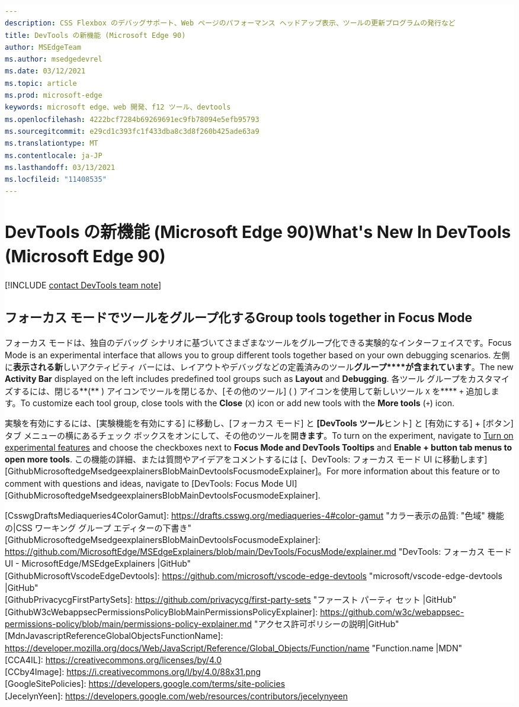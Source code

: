 ```yaml
---
description: CSS Flexbox のデバッグサポート、Web ページのパフォーマンス ヘッドアップ表示、ツールの更新プログラムの発行など
title: DevTools の新機能 (Microsoft Edge 90)
author: MSEdgeTeam
ms.author: msedgedevrel
ms.date: 03/12/2021
ms.topic: article
ms.prod: microsoft-edge
keywords: microsoft edge、web 開発、f12 ツール、devtools
ms.openlocfilehash: 4222bcf7284b69269691ec9fb78094e5efb95793
ms.sourcegitcommit: e29cd1c393fc1f433dba8c3d8f260b425ade63a9
ms.translationtype: MT
ms.contentlocale: ja-JP
ms.lasthandoff: 03/13/2021
ms.locfileid: "11408535"
---
```

  
# <a name="whats-new-in-devtools-microsoft-edge-90"></a><span data-ttu-id="4b62b-104">DevTools の新機能 (Microsoft Edge 90)</span><span class="sxs-lookup"><span data-stu-id="4b62b-104">What's New In DevTools (Microsoft Edge 90)</span></span>  

[!INCLUDE [contact DevTools team note](../../includes/edge-whats-new-note.md)]  

## <a name="group-tools-together-in-focus-mode"></a><span data-ttu-id="4b62b-105">フォーカス モードでツールをグループ化する</span><span class="sxs-lookup"><span data-stu-id="4b62b-105">Group tools together in Focus Mode</span></span>  

  
  

<span data-ttu-id="4b62b-106">フォーカス モードは、独自のデバッグ シナリオに基づいてさまざまなツールをグループ化できる実験的なインターフェイスです。</span><span class="sxs-lookup"><span data-stu-id="4b62b-106">Focus Mode is an experimental interface that allows you to group different tools together based on your own debugging scenarios.</span></span>  <span data-ttu-id="4b62b-107">左側に**表示される新**しいアクティビティ バーには、レイアウトやデバッグなどの定義済みのツール**グループ\*\*\*\*が含まれています**。</span><span class="sxs-lookup"><span data-stu-id="4b62b-107">The new **Activity Bar** displayed on the left includes predefined tool groups such as **Layout** and **Debugging**.</span></span>  <span data-ttu-id="4b62b-108">各ツール グループをカスタマイズするには、閉じる**\(** \) アイコンでツールを閉じるか、[その他のツール] \( \) アイコンを使用して新しいツール `X` を\*\*\*\* `+` 追加します。</span><span class="sxs-lookup"><span data-stu-id="4b62b-108">To customize each tool group, close tools with the **Close** \(`X`\) icon or add new tools with the **More tools** \(`+`\) icon.</span></span>  

<span data-ttu-id="4b62b-109">実験を有効にするには、[実験機能を[][DevtoolsExperimentalFeaturesIndexTurnOnExperimentalFeatures]有効にする] に移動し、[フォーカス モード] と **[DevTools ツール**ヒント] と [有効にする] + [ボタン] タブ メニューの横にあるチェック ボックスをオンにして、その他のツールを開**きます**。</span><span class="sxs-lookup"><span data-stu-id="4b62b-109">To turn on the experiment, navigate to [Turn on experimental features][DevtoolsExperimentalFeaturesIndexTurnOnExperimentalFeatures] and choose the checkboxes next to **Focus Mode and DevTools Tooltips** and **Enable + button tab menus to open more tools**.</span></span>  <span data-ttu-id="4b62b-110">この機能の詳細、または質問やアイデアをコメントするには [、DevTools: フォーカス モード UI に移動します][GithubMicrosoftedgeMsedgeexplainersBlobMainDevtoolsFocusmodeExplainer]。</span><span class="sxs-lookup"><span data-stu-id="4b62b-110">For more information about this feature or to comment with questions and ideas, navigate to [DevTools: Focus Mode UI][GithubMicrosoftedgeMsedgeexplainersBlobMainDevtoolsFocusmodeExplainer].</span></span>  


[DevtoolsAccessibilityReferenceTheAccessibilityPane]: /microsoft-edge/devtools-guide-chromium/accessibility/reference#the-accessibility-pane "[アクセシビリティ] ウィンドウ - [アクセシビリティ] |Microsoft Docs"  
[DevtoolsCommandMenuIndex]: /microsoft-edge/devtools-guide-chromium/command-menu/index "Microsoft Edge DevTools コマンド メニュー を使用してコマンドを実行|Microsoft Docs"  
[DevtoolsConsoleReferenceFilterByLogLevel]: /microsoft-edge/devtools-guide-chromium/console/reference#filter-by-log-level "ログ レベルによるフィルター - コンソール参照|Microsoft Docs"  
[DevtoolsConsoleReferenceFilterMessages]: /microsoft-edge/devtools-guide-chromium/console/reference#filter-messages "フィルター メッセージ - コンソール リファレンス |Microsoft Docs"  
[DevtoolsConsoleReferenceOpenConsoleSidebar]: /microsoft-edge/devtools-guide-chromium/console/reference#open-the-console-sidebar "コンソール サイドバー - コンソール リファレンス を開|Microsoft Docs"  
[DevtoolsCustomizeIndexSettings]: /microsoft-edge/devtools-guide-chromium/customize/index#settings "設定 - Microsoft Edge DevTools をカスタマイズする | Microsoft Docs"  
[DevtoolsCustomizeShortcuts]: /microsoft-edge/devtools-guide-chromium/customize/shortcuts "Microsoft Edge DevTools でキーボード ショートカットをカスタマイズする | Microsoft Docs"  
[DevtoolsExperimentalFeaturesIndexEnablePlusButtonTabMenusToOpenMoreTools]: /microsoft-edge/devtools-guide-chromium/experimental-features/index#enable--button-tab-menus-to-open-more-tools "[+ ボタン] タブ メニューを有効にして、その他のツールを開く - 実験的な|Microsoft Docs"  
[DevtoolsExperimentalFeaturesIndexTurnOnExperimentalFeatures]: /microsoft-edge/devtools-guide-chromium/experimental-features/index#turn-on-experimental-features "試験的機能を有効にする - 試験的機能 | Microsoft Docs"  
[DevtoolsNetworkReferenceAddRemoveColumns]: /microsoft-edge/devtools-guide-chromium/network/reference#add-or-remove-columns "列の追加または削除 - ネットワーク分析の参照|Microsoft Docs"  
[DevtoolsNetworkReferenceDisplayInitiatorsDependencies]: /microsoft-edge/devtools-guide-chromium/network/reference#display-initiators-and-dependencies "イニシエーターと依存関係の表示 - ネットワーク分析リファレンス |Microsoft Docs"  
[ProgressiveWebAppsIndex]: /microsoft-edge/progressive-web-apps-chromium/index "Windows 上のプログレッシブ Web アプリの概要|Microsoft Docs"  
[MicrosoftEdgePreviewChannels]: https://www.microsoftedgeinsider.com/download "Microsoft Edge プレビュー チャネル"  
[VisualstudioCodeDocsEditorExtensionGalleryUpdateExtensionManually]: https://code.visualstudio.com/docs/editor/extension-gallery#_update-an-extension-manually "拡張機能を手動で更新する - 拡張機能 Marketplace |Visual Studioコード"  
[VisualstudioMarketplaceMsEdgedevtoolsVscodeEdgeDevtools]: https://marketplace.visualstudio.com/items?itemName=ms-edgedevtools.vscode-edge-devtools "Microsoft Edge Tools for Visual Studio コード |Visual Studio Marketplace"  
[ChromeDeveloperBlogImprovedPwaOfflineDetection]: https://developer.chrome.com/blog/improved-pwa-offline-detection "プログレッシブ Web アプリのオフライン サポート検出機能の|Chrome 開発者"  
[ChromestatusFeature5354410980933632]: https://www.chromestatus.com/feature/5354410980933632 "色域メディア クエリ |Chrome プラットフォームの状態"  
[CRIssuesList]: https://bugs.chromium.org/p/chromium/issues/list "クロムのバグ"  
[CR174309]: https://crbug.com/174309 "問題 174309: DevTools: キーボード ショートカット/キー バインドのカスタマイズを許可する | Chromium のバグ"  
[CR887173]: https://crbug.com/887173 "問題 887173: DevTools: 完全なアクセシビリティ ツリー検査|クロムのバグ"  
[CR965802]: https://crbug.com/965802 "Issue 965802: より正確なサービス ワーカーのオフライン機能検出機能を実装|クロムのバグ"  
[CR1073887]: https://crbug.com/1073887 "問題 1073887: DevTools: @media (色域: ...) カラースペース エミュレーション |クロムのバグ"  
[CR1128885]: https://crbug.com/1128885 "問題 1128885: DEVTools サポート for CORS-RFC1918 |クロムのバグ"  
[CR1146450]: https://crbug.com/1146450 "問題 1146450: [Android] 下部シートのインストールを実装|クロムのバグ"  
[CR1158276]: https://crbug.com/1158276 "問題 1158276: DevTools | の [ネットワーク] セクションの矢印キーを使用して [イニシエーター チェーンの要求] ウィンドウを展開/契約|クロムのバグ"  
[CR1158827]: https://crbug.com/1158827 "問題 1158827: [アクセス許可ポリシー] アクセス許可ポリシーの devtool サポートを実装|クロムのバグ"  
[CR1160637]: https://crbug.com/1160637 "問題 1160637: 'Request イニシエーター チェーン' にフォーカスが'Dev Tools' ウィンドウ の 'Network' セクションで不完全|クロム バグ"  
[CR1161427]: https://crbug.com/1161427 "問題 1161427: DevTools &#9730;で SameParty Cookie 属性のデバッグをサポート|クロムのバグ"  
[CR1166710]: https://crbug.com/1166710 "問題 1166710: 既定で flexbox ツールの実験を有効|クロムのバグ"  
[CR1169689]: https://crbug.com/1169689 "問題 1169689: PWA install bottom sheet should not feature categories |クロムのバグ"  
[CR1175699]: https://crbug.com/1175699 "問題 1175699: Flexbox エディター |クロムのバグ"  
[CR1177685]: https://crbug.com/1177685 "問題 1177685: 標準以外の fn.displayName サポート を削除|クロムのバグ"  
[CR1178530]: https://crbug.com/1178530 "問題 1178530: 文字列を印刷するときに、コンソールで二重引用符をエスケープ|クロムのバグ"  
[CsswgDraftsMediaqueries4ColorGamut]: https://drafts.csswg.org/mediaqueries-4#color-gamut "カラー表示の品質: "色域" 機能の|CSS ワーキング グループ エディターの下書き"  
[GithubMicrosoftedgeMsedgeexplainersBlobMainDevtoolsFocusmodeExplainer]: https://github.com/MicrosoftEdge/MSEdgeExplainers/blob/main/DevTools/FocusMode/explainer.md "DevTools: フォーカス モード UI - MicrosoftEdge/MSEdgeExplainers |GitHub"  
[GithubMicrosoftVscodeEdgeDevtools]: https://github.com/microsoft/vscode-edge-devtools "microsoft/vscode-edge-devtools |GitHub"  
[GithubPrivacycgFirstPartySets]: https://github.com/privacycg/first-party-sets "ファースト パーティ セット |GitHub"  
[GithubW3cWebappsecPermissionsPolicyBlobMainPermissionsPolicyExplainer]: https://github.com/w3c/webappsec-permissions-policy/blob/main/permissions-policy-explainer.md "アクセス許可ポリシーの説明|GitHub"  
[MdnJavascriptReferenceGlobalObjectsFunctionName]: https://developer.mozilla.org/docs/Web/JavaScript/Reference/Global_Objects/Function/name "Function.name |MDN"  
[CCA4IL]: https://creativecommons.org/licenses/by/4.0  
[CCby4Image]: https://i.creativecommons.org/l/by/4.0/88x31.png  
[GoogleSitePolicies]: https://developers.google.com/terms/site-policies  
[JecelynYeen]: https://developers.google.com/web/resources/contributors/jecelynyeen  